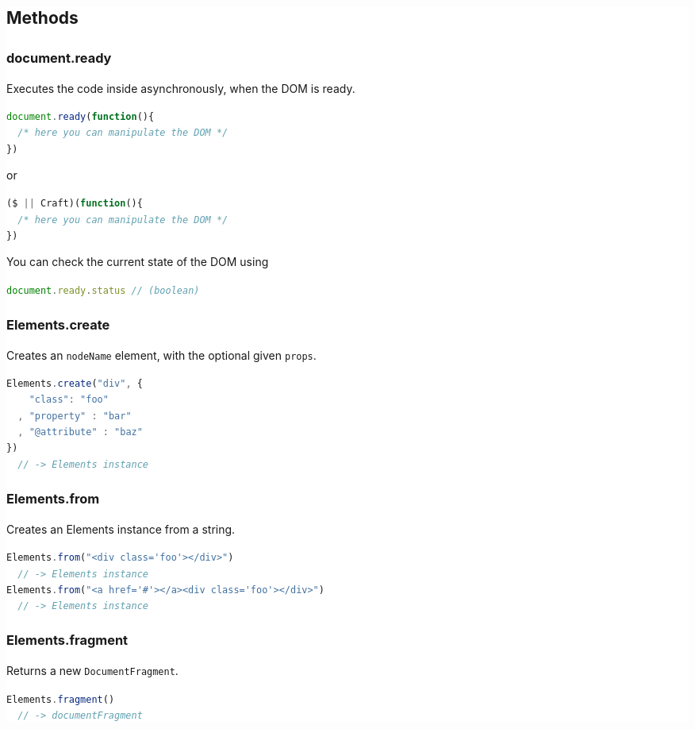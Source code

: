 ## Methods 

### document.ready 

Executes the code inside asynchronously, when the DOM is ready. 

```javascript
document.ready(function(){
  /* here you can manipulate the DOM */
})
```
or 
```javascript
($ || Craft)(function(){
  /* here you can manipulate the DOM */
})
```

You can check the current state of the DOM using 

```javascript
document.ready.status // (boolean)
```

### Elements.create

Creates an `nodeName` element, with the optional given `props`. 

```javascript
Elements.create("div", { 
    "class": "foo"
  , "property" : "bar"
  , "@attribute" : "baz"
}) 
  // -> Elements instance
```

### Elements.from

Creates an Elements instance from a string. 

```javascript
Elements.from("<div class='foo'></div>")
  // -> Elements instance
Elements.from("<a href='#'></a><div class='foo'></div>")
  // -> Elements instance
```

### Elements.fragment

Returns a new `DocumentFragment`. 

```javascript
Elements.fragment()
  // -> documentFragment
```
